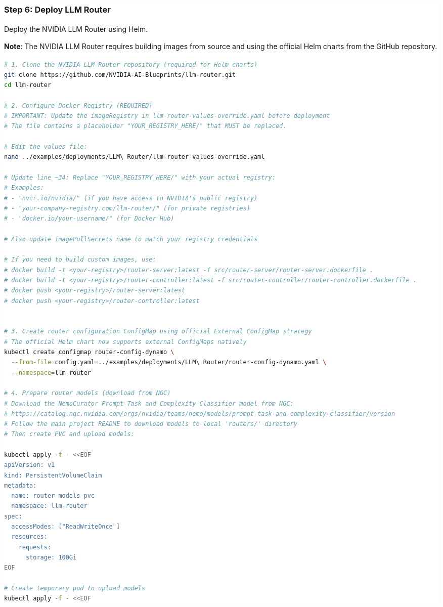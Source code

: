 ### Step 6: Deploy LLM Router

Deploy the NVIDIA LLM Router using Helm.

**Note**: The NVIDIA LLM Router requires building images from source and using the official Helm charts from the GitHub repository.

```bash
# 1. Clone the NVIDIA LLM Router repository (required for Helm charts)
git clone https://github.com/NVIDIA-AI-Blueprints/llm-router.git
cd llm-router

# 2. Configure Docker Registry (REQUIRED)
# IMPORTANT: Update the imageRegistry in llm-router-values-override.yaml before deployment
# The file contains a placeholder "YOUR_REGISTRY_HERE/" that MUST be replaced.

# Edit the values file:
nano ../examples/deployments/LLM\ Router/llm-router-values-override.yaml

# Update line ~34: Replace "YOUR_REGISTRY_HERE/" with your actual registry:
# Examples:
# - "nvcr.io/nvidia/" (if you have access to NVIDIA's public registry)
# - "your-company-registry.com/llm-router/" (for private registries)
# - "docker.io/your-username/" (for Docker Hub)

# Also update imagePullSecrets name to match your registry credentials

# If you need to build custom images, use:
# docker build -t <your-registry>/router-server:latest -f src/router-server/router-server.dockerfile .
# docker build -t <your-registry>/router-controller:latest -f src/router-controller/router-controller.dockerfile .
# docker push <your-registry>/router-server:latest
# docker push <your-registry>/router-controller:latest


# 3. Create router configuration ConfigMap using official External ConfigMap strategy
# The official Helm chart now supports external ConfigMaps natively
kubectl create configmap router-config-dynamo \
  --from-file=config.yaml=../examples/deployments/LLM\ Router/router-config-dynamo.yaml \
  --namespace=llm-router

# 4. Prepare router models (download from NGC)
# Download the NemoCurator Prompt Task and Complexity Classifier model from NGC:
# https://catalog.ngc.nvidia.com/orgs/nvidia/teams/nemo/models/prompt-task-and-complexity-classifier/version
# Follow the main project README to download models to local 'routers/' directory
# Then create PVC and upload models:

kubectl apply -f - <<EOF
apiVersion: v1
kind: PersistentVolumeClaim
metadata:
  name: router-models-pvc
  namespace: llm-router
spec:
  accessModes: ["ReadWriteOnce"]
  resources:
    requests:
      storage: 100Gi
EOF

# Create temporary pod to upload models
kubectl apply -f - <<EOF
```
